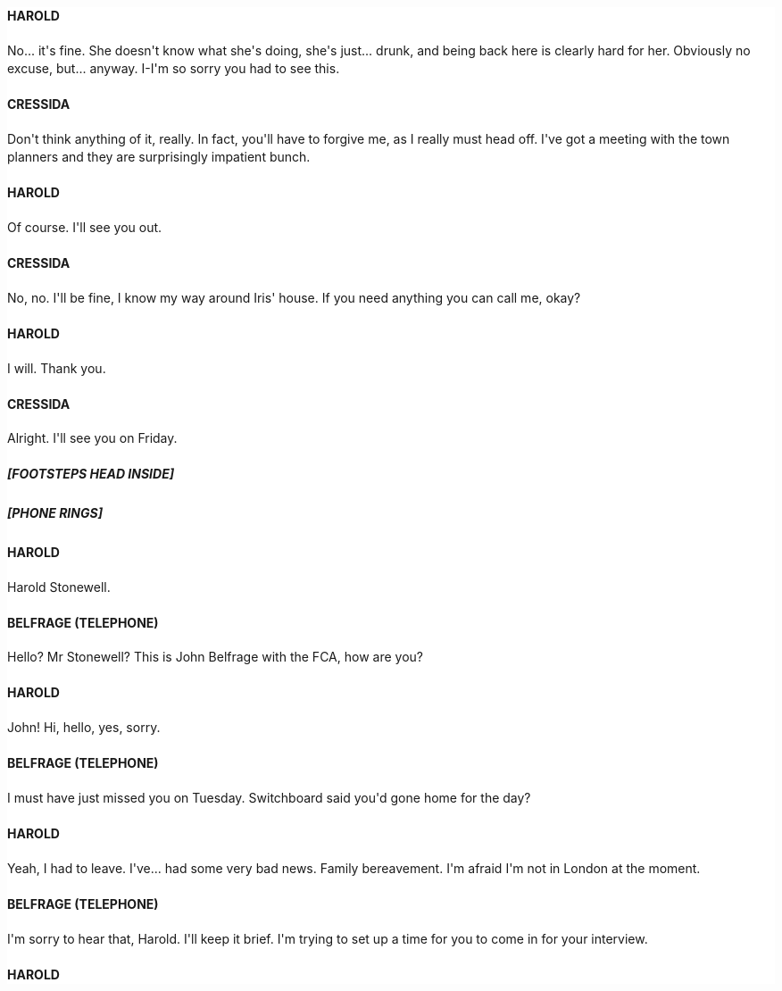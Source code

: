 #### HAROLD

No... it's fine. She doesn't know what she's doing, she's just... drunk, and being back here is clearly hard for her. Obviously no excuse, but... anyway. I-I'm so sorry you had to see this. 

#### CRESSIDA

Don't think anything of it, really. In fact, you'll have to forgive me, as I really must head off. I've got a meeting with the town planners and they are surprisingly impatient bunch. 

#### HAROLD

Of course. I'll see you out. 

#### CRESSIDA

No, no. I'll be fine, I know my way around Iris' house. If you need anything you can call me, okay? 

#### HAROLD

I will. Thank you. 

#### CRESSIDA

Alright. I'll see you on Friday. 

##### [FOOTSTEPS HEAD INSIDE]

##### [PHONE RINGS]

#### HAROLD

Harold Stonewell.

#### BELFRAGE (TELEPHONE)

Hello? Mr Stonewell? This is John Belfrage with the FCA, how are you? 

#### HAROLD

John! Hi, hello, yes, sorry.

#### BELFRAGE (TELEPHONE)

I must have just missed you on Tuesday. Switchboard said you'd gone home for the day? 

#### HAROLD

Yeah, I had to leave. I've... had some very bad news. Family bereavement. I'm afraid I'm not in London at the moment.

#### BELFRAGE (TELEPHONE)

I'm sorry to hear that, Harold. I'll keep it brief. I'm trying to set up a time for you to come in for your interview. 

#### HAROLD
